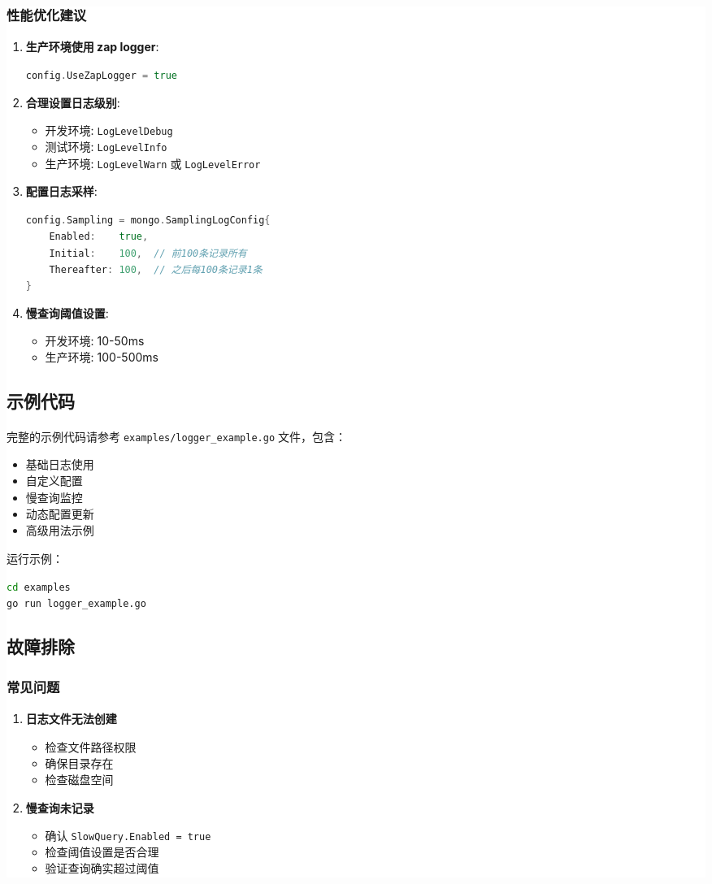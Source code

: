 ### 性能优化建议

1. **生产环境使用 zap logger**:
   ```go
   config.UseZapLogger = true
   ```

2. **合理设置日志级别**:
   - 开发环境: `LogLevelDebug`
   - 测试环境: `LogLevelInfo`
   - 生产环境: `LogLevelWarn` 或 `LogLevelError`

3. **配置日志采样**:
   ```go
   config.Sampling = mongo.SamplingLogConfig{
       Enabled:    true,
       Initial:    100,  // 前100条记录所有
       Thereafter: 100,  // 之后每100条记录1条
   }
   ```

4. **慢查询阈值设置**:
   - 开发环境: 10-50ms
   - 生产环境: 100-500ms

## 示例代码

完整的示例代码请参考 `examples/logger_example.go` 文件，包含：

- 基础日志使用
- 自定义配置
- 慢查询监控
- 动态配置更新
- 高级用法示例

运行示例：

```bash
cd examples
go run logger_example.go
```

## 故障排除

### 常见问题

1. **日志文件无法创建**
   - 检查文件路径权限
   - 确保目录存在
   - 检查磁盘空间

2. **慢查询未记录**
   - 确认 `SlowQuery.Enabled = true`
   - 检查阈值设置是否合理
   - 验证查询确实超过阈值
